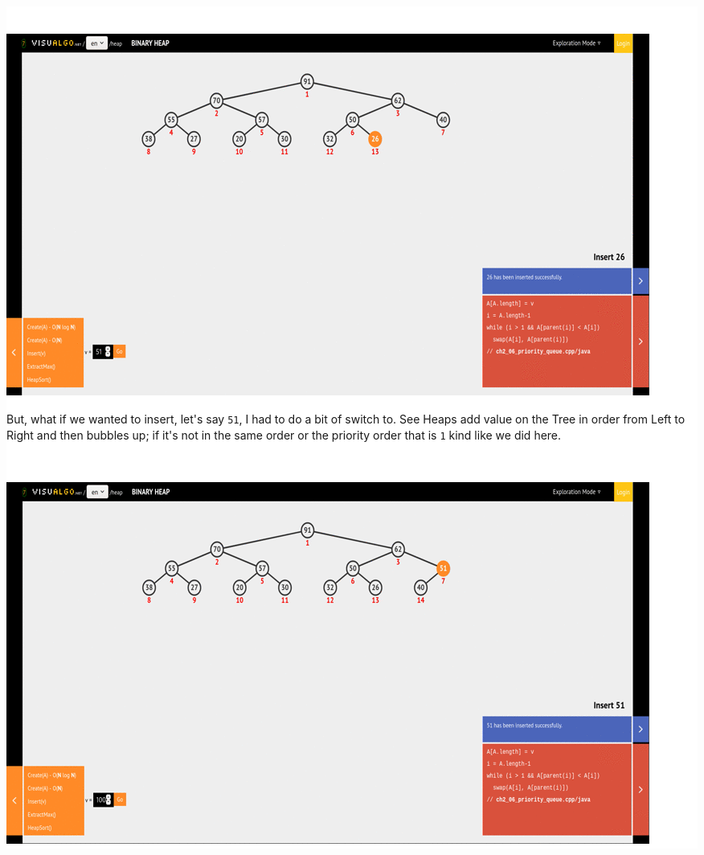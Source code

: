 
</br>

![chapter-8-11.gif](./images/gif/chapter-8-11.gif "Binary Heap")
</br>


But, what if we wanted to insert, let's say `51`, I had to do a bit of switch
to. See Heaps add value on the Tree in order from Left to Right  and then
bubbles up; if it's not in the same order or the priority order that is `1` kind
like we did here.


</br>

![chapter-8-12.gif](./images/gif/chapter-8-12.gif "Binary Heap")
</br>
